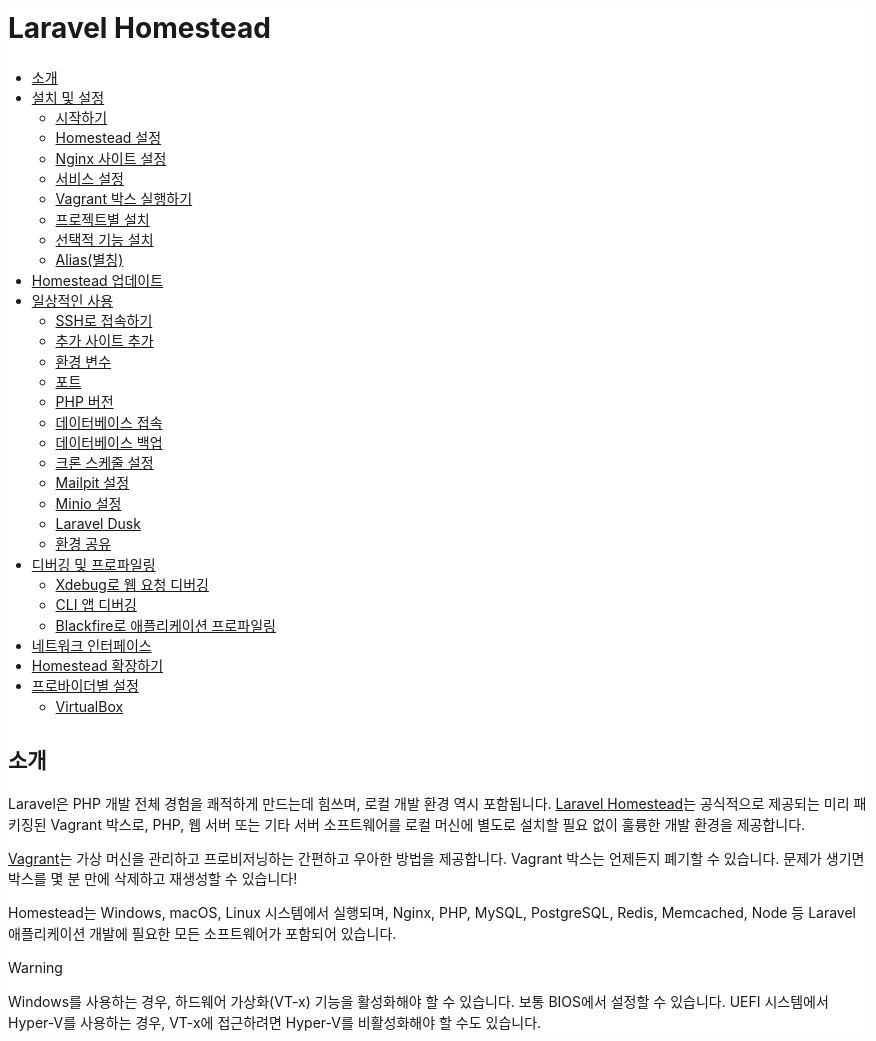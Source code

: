 # Laravel Homestead

- [소개](#introduction)
- [설치 및 설정](#installation-and-setup)
    - [시작하기](#first-steps)
    - [Homestead 설정](#configuring-homestead)
    - [Nginx 사이트 설정](#configuring-nginx-sites)
    - [서비스 설정](#configuring-services)
    - [Vagrant 박스 실행하기](#launching-the-vagrant-box)
    - [프로젝트별 설치](#per-project-installation)
    - [선택적 기능 설치](#installing-optional-features)
    - [Alias(별칭)](#aliases)
- [Homestead 업데이트](#updating-homestead)
- [일상적인 사용](#daily-usage)
    - [SSH로 접속하기](#connecting-via-ssh)
    - [추가 사이트 추가](#adding-additional-sites)
    - [환경 변수](#environment-variables)
    - [포트](#ports)
    - [PHP 버전](#php-versions)
    - [데이터베이스 접속](#connecting-to-databases)
    - [데이터베이스 백업](#database-backups)
    - [크론 스케줄 설정](#configuring-cron-schedules)
    - [Mailpit 설정](#configuring-mailpit)
    - [Minio 설정](#configuring-minio)
    - [Laravel Dusk](#laravel-dusk)
    - [환경 공유](#sharing-your-environment)
- [디버깅 및 프로파일링](#debugging-and-profiling)
    - [Xdebug로 웹 요청 디버깅](#debugging-web-requests)
    - [CLI 앱 디버깅](#debugging-cli-applications)
    - [Blackfire로 애플리케이션 프로파일링](#profiling-applications-with-blackfire)
- [네트워크 인터페이스](#network-interfaces)
- [Homestead 확장하기](#extending-homestead)
- [프로바이더별 설정](#provider-specific-settings)
    - [VirtualBox](#provider-specific-virtualbox)

<a name="introduction"></a>
## 소개

Laravel은 PHP 개발 전체 경험을 쾌적하게 만드는데 힘쓰며, 로컬 개발 환경 역시 포함됩니다. [Laravel Homestead](https://github.com/laravel/homestead)는 공식적으로 제공되는 미리 패키징된 Vagrant 박스로, PHP, 웹 서버 또는 기타 서버 소프트웨어를 로컬 머신에 별도로 설치할 필요 없이 훌륭한 개발 환경을 제공합니다.

[Vagrant](https://www.vagrantup.com)는 가상 머신을 관리하고 프로비저닝하는 간편하고 우아한 방법을 제공합니다. Vagrant 박스는 언제든지 폐기할 수 있습니다. 문제가 생기면 박스를 몇 분 만에 삭제하고 재생성할 수 있습니다!

Homestead는 Windows, macOS, Linux 시스템에서 실행되며, Nginx, PHP, MySQL, PostgreSQL, Redis, Memcached, Node 등 Laravel 애플리케이션 개발에 필요한 모든 소프트웨어가 포함되어 있습니다.

> [!WARNING]
> Windows를 사용하는 경우, 하드웨어 가상화(VT-x) 기능을 활성화해야 할 수 있습니다. 보통 BIOS에서 설정할 수 있습니다. UEFI 시스템에서 Hyper-V를 사용하는 경우, VT-x에 접근하려면 Hyper-V를 비활성화해야 할 수도 있습니다.
